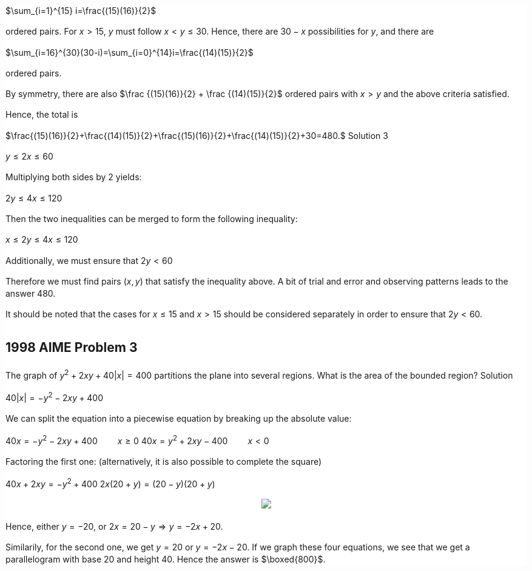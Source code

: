 $\sum_{i=1}^{15} i=\frac{(15)(16)}{2}$

ordered pairs. For $x > 15$, $y$ must follow $x < y\le 30$. Hence, there are $30 - x$ possibilities for $y$, and there are

$\sum_{i=16}^{30}(30-i)=\sum_{i=0}^{14}i=\frac{(14)(15)}{2}$

ordered pairs.

By symmetry, there are also $\frac {(15)(16)}{2} + \frac {(14)(15)}{2}$ ordered pairs with $x > y$ and the above criteria satisfied.

Hence, the total is

$\frac{(15)(16)}{2}+\frac{(14)(15)}{2}+\frac{(15)(16)}{2}+\frac{(14)(15)}{2}+30=480.$
Solution 3

$y\le2x\le60$

Multiplying both sides by 2 yields:

$2y\le4x\le120$

Then the two inequalities can be merged to form the following inequality:

$x\le2y\le4x\le120$

Additionally, we must ensure that $2y<60$

Therefore we must find pairs $(x,y)$ that satisfy the inequality above. A bit of trial and error and observing patterns leads to the answer $480$.

It should be noted that the cases for $x\le15$ and $x>15$ should be considered separately in order to ensure that $2y < 60$.


## 1998 AIME Problem 3

The graph of $y^2 + 2xy + 40|x|= 400$ partitions the plane into several regions. What is the area of the bounded region?
Solution

$40|x| = - y^2 - 2xy + 400$

We can split the equation into a piecewise equation by breaking up the absolute value:

$40x = -y^2 - 2xy + 400\quad\quad x\ge 0$
$40x = y^2 + 2xy - 400 \quad \quad x < 0$

Factoring the first one: (alternatively, it is also possible to complete the square)

$40x + 2xy = -y^2 + 400$
$2x(20 + y)= (20 - y)(20 + y)$

<div align=center><img src="http://wiki-images.artofproblemsolving.com/thumb/1/18/AIME_1998-3.png/300px-AIME_1998-3.png" height="150px" /></div>

Hence, either $y = -20$, or $2x = 20 - y \Longrightarrow y = -2x + 20$.

Similarily, for the second one, we get $y = 20$ or $y = -2x - 20$. If we graph these four equations, we see that we get a parallelogram with base 20 and height 40. Hence the answer is $\boxed{800}$.
